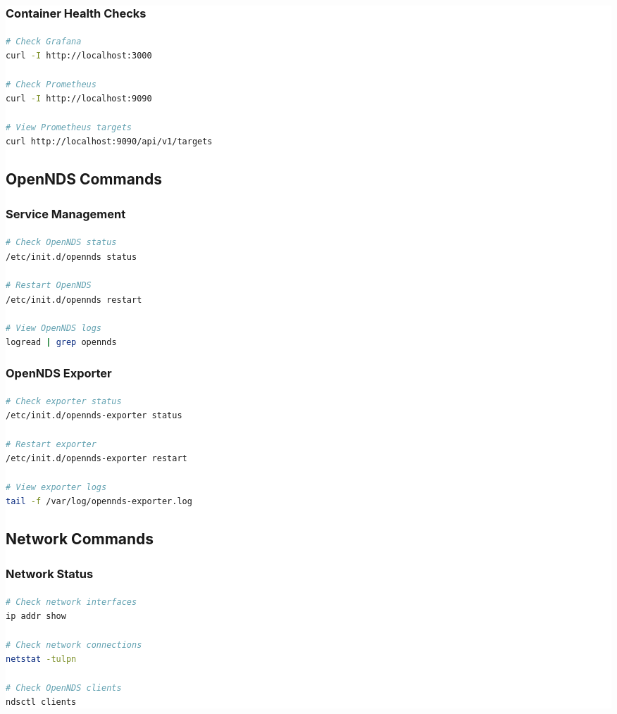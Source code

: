 ### Container Health Checks
```bash
# Check Grafana
curl -I http://localhost:3000

# Check Prometheus
curl -I http://localhost:9090

# View Prometheus targets
curl http://localhost:9090/api/v1/targets
```

## OpenNDS Commands

### Service Management
```bash
# Check OpenNDS status
/etc/init.d/opennds status

# Restart OpenNDS
/etc/init.d/opennds restart

# View OpenNDS logs
logread | grep opennds
```

### OpenNDS Exporter
```bash
# Check exporter status
/etc/init.d/opennds-exporter status

# Restart exporter
/etc/init.d/opennds-exporter restart

# View exporter logs
tail -f /var/log/opennds-exporter.log
```

## Network Commands

### Network Status
```bash
# Check network interfaces
ip addr show

# Check network connections
netstat -tulpn

# Check OpenNDS clients
ndsctl clients
```
